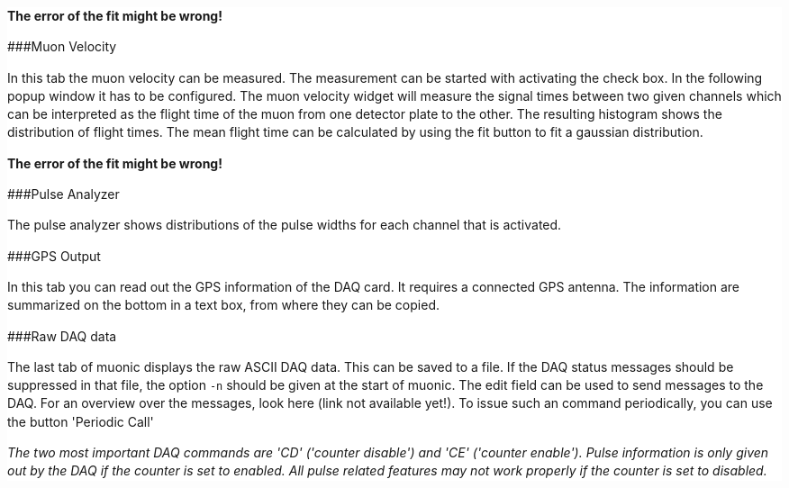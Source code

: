 **The error of the fit might be wrong!**

###Muon Velocity

In this tab the muon velocity can be measured. The measurement can be started with activating the check box. In the following popup window it has to be configured. The muon velocity widget will measure the signal times between two given channels which can be interpreted as the flight time of the muon from one detector plate to the other. The resulting histogram shows the distribution of flight times. The mean flight time can be calculated by using the fit button to fit a gaussian distribution.

**The error of the fit might be wrong!**

###Pulse Analyzer

The pulse analyzer shows distributions of the pulse widths for each channel that is activated.

###GPS Output

In this tab you can read out the GPS information of the DAQ card. It requires a connected GPS antenna. The information are summarized on the bottom in a text box, from where they can be copied.

###Raw DAQ data

The last tab of muonic displays the raw ASCII DAQ data.
This can be saved to a file. If the DAQ status messages should be suppressed in that file, the option `-n` should be given at the start of muonic.
The edit field can be used to send messages to the DAQ. For an overview over the messages, look here (link not available yet!).
To issue such an command periodically, you can use the button 'Periodic Call'

_The two most important DAQ commands are 'CD' ('counter disable') and 'CE' ('counter enable'). Pulse information is only given out by the DAQ if the counter is set to enabled. All pulse related features may not work properly if the counter is set to disabled._

